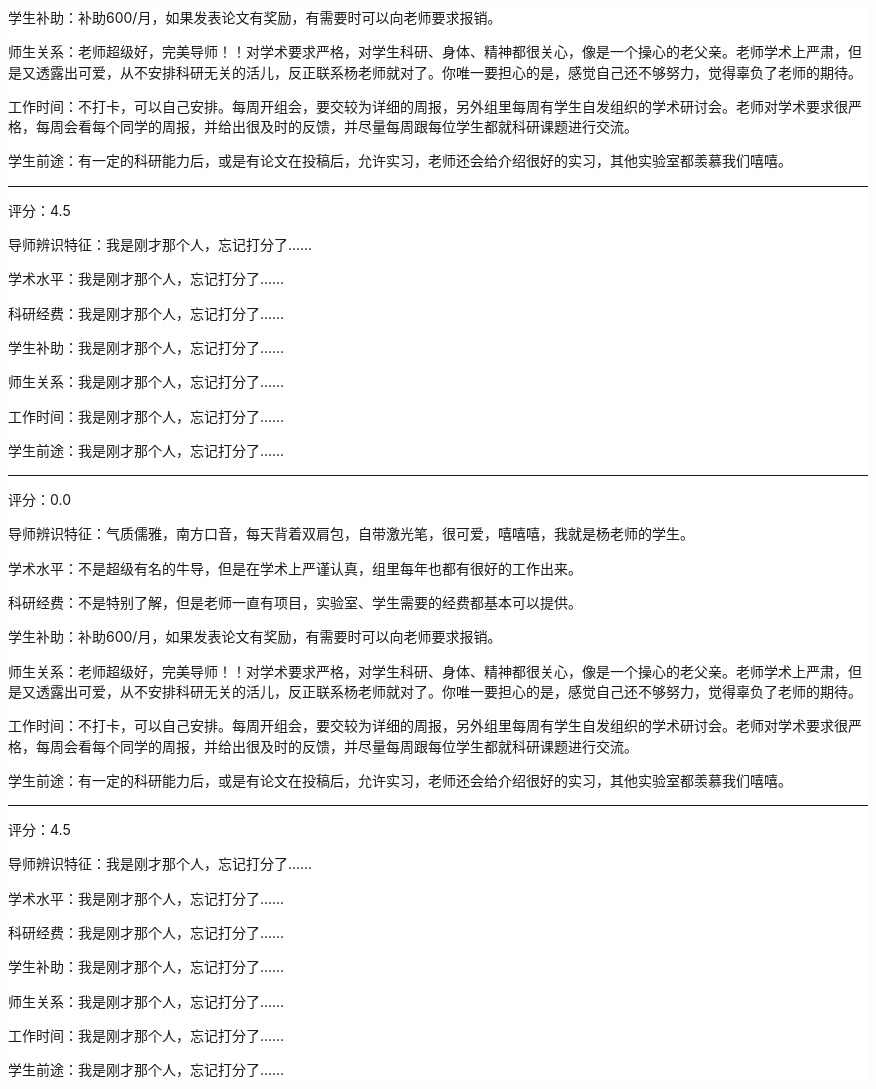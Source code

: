 学生补助：补助600/月，如果发表论文有奖励，有需要时可以向老师要求报销。

师生关系：老师超级好，完美导师！！对学术要求严格，对学生科研、身体、精神都很关心，像是一个操心的老父亲。老师学术上严肃，但是又透露出可爱，从不安排科研无关的活儿，反正联系杨老师就对了。你唯一要担心的是，感觉自己还不够努力，觉得辜负了老师的期待。

工作时间：不打卡，可以自己安排。每周开组会，要交较为详细的周报，另外组里每周有学生自发组织的学术研讨会。老师对学术要求很严格，每周会看每个同学的周报，并给出很及时的反馈，并尽量每周跟每位学生都就科研课题进行交流。

学生前途：有一定的科研能力后，或是有论文在投稿后，允许实习，老师还会给介绍很好的实习，其他实验室都羡慕我们嘻嘻。

* * *

评分：4.5

导师辨识特征：我是刚才那个人，忘记打分了……

学术水平：我是刚才那个人，忘记打分了……

科研经费：我是刚才那个人，忘记打分了……

学生补助：我是刚才那个人，忘记打分了……

师生关系：我是刚才那个人，忘记打分了……

工作时间：我是刚才那个人，忘记打分了……

学生前途：我是刚才那个人，忘记打分了……

* * *

评分：0.0

导师辨识特征：气质儒雅，南方口音，每天背着双肩包，自带激光笔，很可爱，嘻嘻嘻，我就是杨老师的学生。

学术水平：不是超级有名的牛导，但是在学术上严谨认真，组里每年也都有很好的工作出来。

科研经费：不是特别了解，但是老师一直有项目，实验室、学生需要的经费都基本可以提供。

学生补助：补助600/月，如果发表论文有奖励，有需要时可以向老师要求报销。

师生关系：老师超级好，完美导师！！对学术要求严格，对学生科研、身体、精神都很关心，像是一个操心的老父亲。老师学术上严肃，但是又透露出可爱，从不安排科研无关的活儿，反正联系杨老师就对了。你唯一要担心的是，感觉自己还不够努力，觉得辜负了老师的期待。

工作时间：不打卡，可以自己安排。每周开组会，要交较为详细的周报，另外组里每周有学生自发组织的学术研讨会。老师对学术要求很严格，每周会看每个同学的周报，并给出很及时的反馈，并尽量每周跟每位学生都就科研课题进行交流。

学生前途：有一定的科研能力后，或是有论文在投稿后，允许实习，老师还会给介绍很好的实习，其他实验室都羡慕我们嘻嘻。

* * *

评分：4.5

导师辨识特征：我是刚才那个人，忘记打分了……

学术水平：我是刚才那个人，忘记打分了……

科研经费：我是刚才那个人，忘记打分了……

学生补助：我是刚才那个人，忘记打分了……

师生关系：我是刚才那个人，忘记打分了……

工作时间：我是刚才那个人，忘记打分了……

学生前途：我是刚才那个人，忘记打分了……

